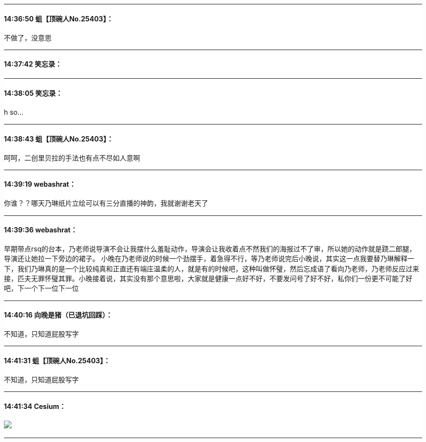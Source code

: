 *****

#### 14:36:50  蛆【顶碗人No.25403】：

不做了，没意思

*****

#### 14:37:42  笑忘录：



*****

#### 14:38:05  笑忘录：

h so...

*****

#### 14:38:43  蛆【顶碗人No.25403】：

呵呵，二创里贝拉的手法也有点不尽如人意啊

*****

#### 14:39:19  webashrat：

你谁？？哪天乃琳纸片立绘可以有三分直播的神韵，我就谢谢老天了 ​

*****

#### 14:39:36  webashrat：

早期带点rsq的台本，乃老师说导演不会让我摆什么羞耻动作，导演会让我收着点不然我们的海报过不了审，所以她的动作就是跷二郎腿，导演还让她拉一下旁边的裙子。
小晚在乃老师说的时候一个劲摆手，着急得不行，等乃老师说完后小晚说，其实这一点我要替乃琳解释一下，我们乃琳真的是一个比较纯真和正直还有端庄温柔的人，就是有的时候吧，这种叫做怀璧，然后忘成语了看向乃老师，乃老师反应过来接，匹夫无罪怀璧其罪。小晚接着说，其实没有那个意思啦，大家就是健康一点好不好，不要发问号了好不好，私你们一份更不可能了好吧，下一个下一位下一位

*****

#### 14:40:16  向晚是猪（已退坑回踩）：

不知道，只知道屁股写字

*****

#### 14:41:31  蛆【顶碗人No.25403】：

不知道，只知道屁股写字

*****

#### 14:41:34  Cesium：

![](http://gchat.qpic.cn/gchatpic_new/3177144540/614391357-3107290163-E13D368BF15CF24F5E36B47923D31A83/0?term=2")

*****
